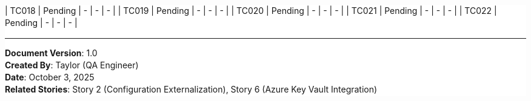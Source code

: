 | TC018 | Pending | - | - | - |
| TC019 | Pending | - | - | - |
| TC020 | Pending | - | - | - |
| TC021 | Pending | - | - | - |
| TC022 | Pending | - | - | - |

---

**Document Version**: 1.0  
**Created By**: Taylor (QA Engineer)  
**Date**: October 3, 2025  
**Related Stories**: Story 2 (Configuration Externalization), Story 6 (Azure Key Vault Integration)